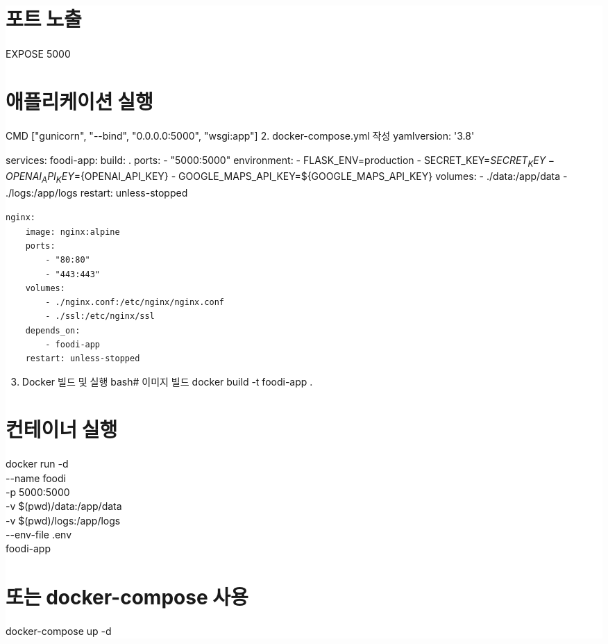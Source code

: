 # 포트 노출
EXPOSE 5000

# 애플리케이션 실행
CMD ["gunicorn", "--bind", "0.0.0.0:5000", "wsgi:app"]
2. docker-compose.yml 작성
yamlversion: '3.8'

services:
	foodi-app:
		build: .
		ports:
			- "5000:5000"
		environment:
			- FLASK_ENV=production
			- SECRET_KEY=${SECRET_KEY}
			- OPENAI_API_KEY=${OPENAI_API_KEY}
			- GOOGLE_MAPS_API_KEY=${GOOGLE_MAPS_API_KEY}
		volumes:
			- ./data:/app/data
			- ./logs:/app/logs
		restart: unless-stopped
		
	nginx:
		image: nginx:alpine
		ports:
			- "80:80"
			- "443:443"
		volumes:
			- ./nginx.conf:/etc/nginx/nginx.conf
			- ./ssl:/etc/nginx/ssl
		depends_on:
			- foodi-app
		restart: unless-stopped
3. Docker 빌드 및 실행
bash# 이미지 빌드
docker build -t foodi-app .

# 컨테이너 실행
docker run -d \
	--name foodi \
	-p 5000:5000 \
	-v $(pwd)/data:/app/data \
	-v $(pwd)/logs:/app/logs \
	--env-file .env \
	foodi-app

# 또는 docker-compose 사용
docker-compose up -d
